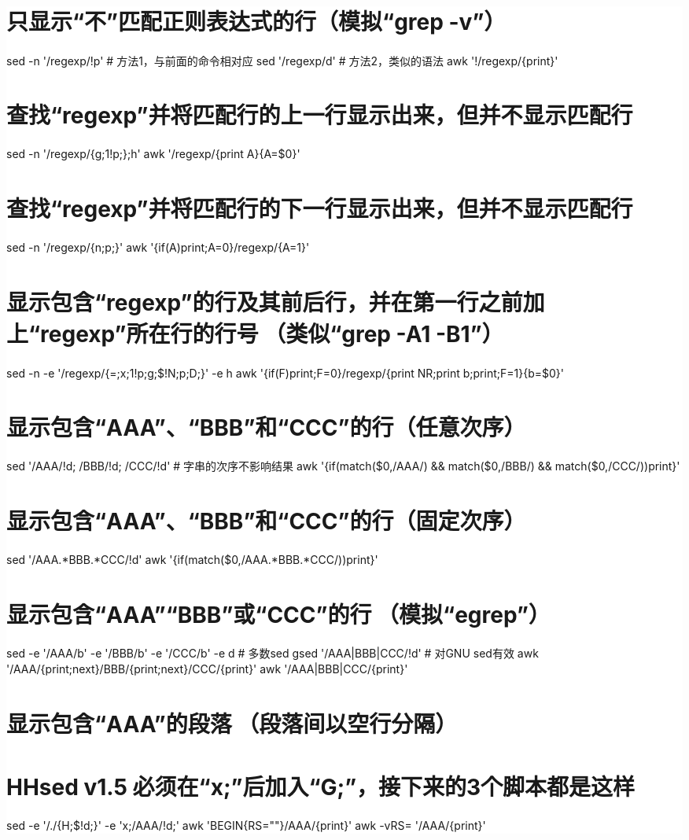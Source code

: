 # 只显示“不”匹配正则表达式的行（模拟“grep -v”）

sed -n '/regexp/!p'              # 方法1，与前面的命令相对应
sed '/regexp/d'                  # 方法2，类似的语法
awk '!/regexp/{print}'

# 查找“regexp”并将匹配行的上一行显示出来，但并不显示匹配行

sed -n '/regexp/{g;1!p;};h'
awk '/regexp/{print A}{A=$0}'

# 查找“regexp”并将匹配行的下一行显示出来，但并不显示匹配行

sed -n '/regexp/{n;p;}'
awk '{if(A)print;A=0}/regexp/{A=1}'

# 显示包含“regexp”的行及其前后行，并在第一行之前加上“regexp”所在行的行号 （类似“grep -A1 -B1”）

sed -n -e '/regexp/{=;x;1!p;g;$!N;p;D;}' -e h
awk '{if(F)print;F=0}/regexp/{print NR;print b;print;F=1}{b=$0}'

# 显示包含“AAA”、“BBB”和“CCC”的行（任意次序）

sed '/AAA/!d; /BBB/!d; /CCC/!d'   # 字串的次序不影响结果
awk '{if(match($0,/AAA/) && match($0,/BBB/) && match($0,/CCC/))print}'

# 显示包含“AAA”、“BBB”和“CCC”的行（固定次序）

sed '/AAA.*BBB.*CCC/!d'
awk '{if(match($0,/AAA.*BBB.*CCC/))print}'

# 显示包含“AAA”“BBB”或“CCC”的行 （模拟“egrep”）

sed -e '/AAA/b' -e '/BBB/b' -e '/CCC/b' -e d    # 多数sed
gsed '/AAA\|BBB\|CCC/!d'                        # 对GNU sed有效
awk '/AAA/{print;next}/BBB/{print;next}/CCC/{print}'
awk '/AAA|BBB|CCC/{print}'

# 显示包含“AAA”的段落 （段落间以空行分隔）
# HHsed v1.5 必须在“x;”后加入“G;”，接下来的3个脚本都是这样

sed -e '/./{H;$!d;}' -e 'x;/AAA/!d;'
awk 'BEGIN{RS=""}/AAA/{print}'
awk -vRS= '/AAA/{print}'

